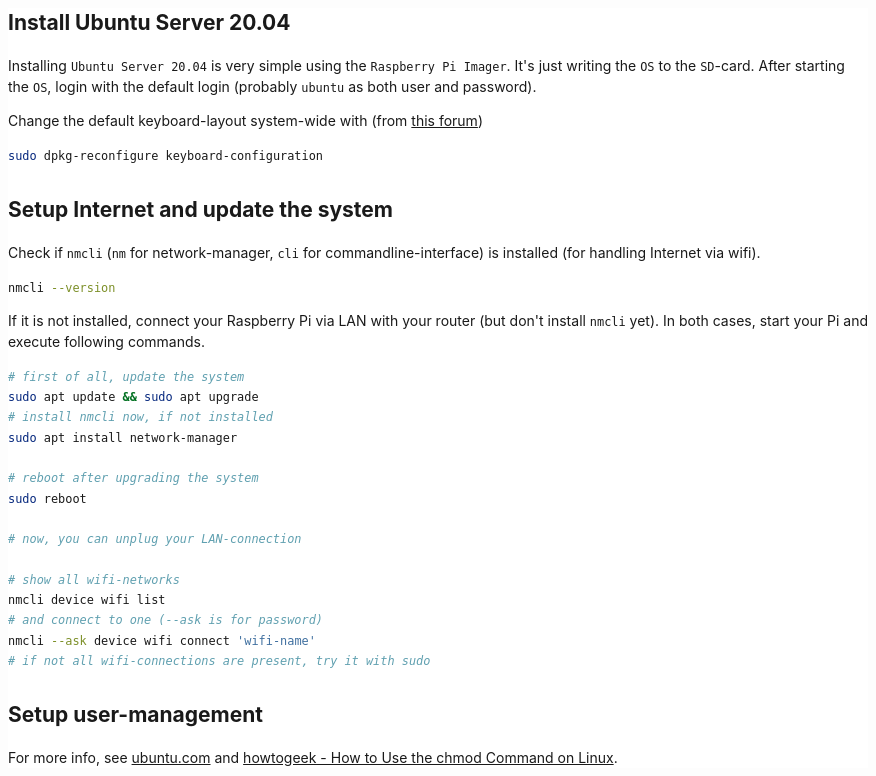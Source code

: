 
## Install Ubuntu Server 20.04 <a name="install-ubuntu-server-20.04"></a>

Installing `Ubuntu Server 20.04` is very simple using the `Raspberry Pi Imager`.
It's just writing the `OS` to the `SD`-card.
After starting the `OS`, login with the default login (probably `ubuntu` as both user and password).

Change the default keyboard-layout system-wide with (from [this forum][superuser/input-keyboard-layout])

```zsh
sudo dpkg-reconfigure keyboard-configuration
```


## Setup Internet and update the system <a name="setup_internet_and_update_system"></a>

Check if `nmcli` (`nm` for network-manager, `cli` for commandline-interface) is installed (for handling Internet via wifi).

```zsh
nmcli --version
```

If it is not installed, connect your Raspberry Pi via LAN with your router (but don't install `nmcli` yet).
In both cases, start your Pi and execute following commands.

```zsh
# first of all, update the system
sudo apt update && sudo apt upgrade
# install nmcli now, if not installed
sudo apt install network-manager

# reboot after upgrading the system
sudo reboot

# now, you can unplug your LAN-connection

# show all wifi-networks
nmcli device wifi list
# and connect to one (--ask is for password)
nmcli --ask device wifi connect 'wifi-name'
# if not all wifi-connections are present, try it with sudo
```


## Setup user-management <a name="setup_user_management"></a>

For more info, see [ubuntu.com][ubuntu/security-users] and [howtogeek - How to Use the chmod Command on Linux][howtogeek/chmod_explanations].


[apache/docs/core]: https://httpd.apache.org/docs/current/mod/core.html
[apache/docs/ssl-tsl_strong_encryption]: https://httpd.apache.org/docs/current/ssl/ssl_howto.html
[archlinux/fstab]: https://wiki.archlinux.org/index.php/Fstab#External_devices
[armbian/forum/config_hdparmconfig]: https://forum.armbian.com/topic/9889-solved-with-hd-idle-configuring-hdparmconfig-to-spindown-hdds-when-not-in-use/
[ceos3c/backup_nextcloud]: https://www.ceos3c.com/open-source/how-to-backup-nextcloud-and-move-them-to-another-server/
[debian/forum/aggressive_power-management]: https://debianforum.de/forum/viewtopic.php?t=101050
[devconnected/ssh-server]: https://devconnected.com/how-to-install-and-enable-ssh-server-on-ubuntu-20-04/
[digitalocean/apache2-setup]: https://www.digitalocean.com/community/tutorials/how-to-install-the-apache-web-server-on-ubuntu-20-04
[digitalocean/move_postgres_data_dir]: https://www.digitalocean.com/community/tutorials/how-to-move-a-postgresql-data-directory-to-a-new-location-on-ubuntu-18-04
[digitalocean/move_postgres]: https://www.digitalocean.com/community/tutorials/how-to-move-a-postgresql-data-directory-to-a-new-location-on-ubuntu-18-04
[digitalocean/ssh-encryption]: https://www.digitalocean.com/community/tutorials/understanding-the-ssh-encryption-and-connection-process
[digitalocean/ufw_on_ubuntu_20.04]: https://www.digitalocean.com/community/tutorials/how-to-set-up-a-firewall-with-ufw-on-ubuntu-20-04
[github/self/vim.md]: https://github.com/dominicparga/howto/blob/nightly/vim.md
[golinuxcloud/ssh-authentication-methods]: https://www.golinuxcloud.com/openssh-authentication-methods-sshd-config/
[howtogeek/best_ways_to_secure_ssh]: https://www.howtogeek.com/443156/the-best-ways-to-secure-your-ssh-server/
[howtogeek/ssh-copy-id]: https://www.howtogeek.com/424510/how-to-create-and-install-ssh-keys-from-the-linux-shell/
[linuxhandbook/has_user_sudo-rights]: https://linuxhandbook.com/check-if-user-has-sudo-rights/
[linuxhandbook/list_users_in_group]: https://linuxhandbook.com/list-users-in-group-linux/
[linuxundich/hdparm/drives_automatic_standby]: https://linuxundich.de/hardware/festplatten-automatisch-im-betrieb-in-den-standby-schalten/
[marksei/install_nextcloud_on_ubuntu]: https://www.marksei.com/how-to-install-nextcloud-20-on-ubuntu/
[namecheap/create_subdomain]: https://www.namecheap.com/support/knowledgebase/article.aspx/9776/2237/how-to-create-a-subdomain-for-my-domain/
[namecheap/dyndns-update-url]: https://www.namecheap.com/support/knowledgebase/article.aspx/29/11/how-do-i-use-a-browser-to-dynamically-update-the-hosts-ip/
[nextcloud/doc/backup]: https://docs.nextcloud.com/server/20/admin_manual/maintenance/backup.html
[nextcloud/docs]: https://docs.nextcloud.com/
[nextcloud/docs/backup_postgres]: https://docs.nextcloud.com/server/20/admin_manual/maintenance/backup.html#postgresql
[nextcloud/docs/cron-jobs]: https://docs.nextcloud.com/server/20/admin_manual/configuration_server/background_jobs_configuration.html#cron-jobs
[nextcloud/docs/example_ubuntu]: https://docs.nextcloud.com/server/20/admin_manual/installation/example_ubuntu.html
[nextcloud/docs/hardening_and_security_guidance]: https://docs.nextcloud.com/server/13/admin_manual/configuration_server/harden_server.html
[nextcloud/docs/installation_on_linux]: https://docs.nextcloud.com/server/20/admin_manual/installation/source_installation.html
[nextcloud/docs/installation_on_linux/apache_configuration]: https://docs.nextcloud.com/server/20/admin_manual/installation/source_installation.html#apache-configuration-label
[nextcloud/help/move_nextcloud_data_dir]: https://help.nextcloud.com/t/admin-manual-recommends-placing-data-directory-outside-web-root-why/22225
[nextcloud/help/nextcloud_data_dir_best_practices]: https://help.nextcloud.com/t/nextcloud-webroot-and-data-directory-best-practices-on-ubuntu-18-04-lts/54927/9
[nextcloud/help/php-access_to_/dev/urandom]: https://help.nextcloud.com/t/give-php-read-access-to-dev-urandom/27576
[nextcloud/log-file-readability]: https://help.nextcloud.com/t/log-file-readability/5698/47
[objectrocket/remove_postgres]: https://kb.objectrocket.com/postgresql/how-to-completely-uninstall-postgresql-757
[ostechnix/ssh_access_per_user]: https://ostechnix.com/allow-deny-ssh-access-particular-user-group-linux/
[prosofteng/how_long_do_hard_drives_last]: https://www.prosofteng.com/blog/how-long-do-hard-drives-last/
[raspberrypi/security]: https://www.raspberrypi.org/documentation/configuration/security.md
[reddit/why_pg_dump_instead_of_copying]: https://www.reddit.com/r/PostgreSQL/comments/jlu3zt/do_i_need_pg_dump_if_db_is_already_on_a_separate/?utm_source=share&utm_medium=web2x&context=3
[serverfault/forum/validate_fstab_without_rebooting]: https://serverfault.com/a/509014
[serverfault/forum/which_apache-conf_is_used]: https://serverfault.com/q/12968
[serverspace/letsencrypt]: https://serverspace.us/support/help/how-to-get-lets-encrypt-ssl-on-ubuntu/
[ssllabs/ssltest]: https://www.ssllabs.com/ssltest
[stackexchange/which_users_are_allowed_to_log_in_via_ssh]: https://unix.stackexchange.com/questions/36804/which-users-are-allowed-to-log-in-via-ssh-by-default
[superuser/input-keyboard-layout]: https://superuser.com/a/404507
[tecmint/backup_and_restore_postgres]: https://www.tecmint.com/backup-and-restore-postgresql-database/
[ubuntu/fstab]: https://help.ubuntu.com/community/Fstab
[ubuntu/security-users]: https://ubuntu.com/server/docs/security-users
[ubuntuusers/mod_ssl]: https://wiki.ubuntuusers.de/Apache/mod_ssl/
[ubuntuusers/mount]: https://wiki.ubuntuusers.de/mount/
[ubuntuusers/Notebook-Festplatten-Bug]: https://wiki.ubuntuusers.de/Notebook-Festplatten-Bug/
[upload/enhance_encryption]: https://upcloud.com/community/tutorials/install-lets-encrypt-apache/
[howtogeek/chmod_explanations]: https://www.howtogeek.com/437958/how-to-use-the-chmod-command-on-linux/